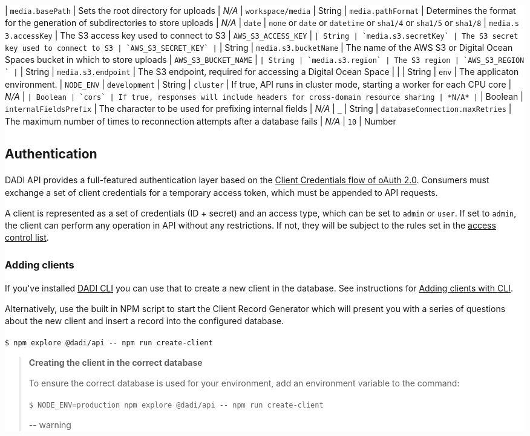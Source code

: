 | `media.basePath` | Sets the root directory for uploads | *N/A* | `workspace/media` | String
| `media.pathFormat` | Determines the format for the generation of subdirectories to store uploads | *N/A* | `date` | `none` or `date` or `datetime` or `sha1/4` or `sha1/5` or `sha1/8`
| `media.s3.accessKey` | The S3 access key used to connect to S3 | `AWS_S3_ACCESS_KEY` | `` | String
| `media.s3.secretKey` | The S3 secret key used to connect to S3 | `AWS_S3_SECRET_KEY` | `` | String
| `media.s3.bucketName` | The name of the AWS S3 or Digital Ocean Spaces bucket in which to store uploads | `AWS_S3_BUCKET_NAME` | `` | String
| `media.s3.region` | The S3 region | `AWS_S3_REGION` | `` | String
| `media.s3.endpoint` | The S3 endpoint, required for accessing a Digital Ocean Space | | | String
| `env` | The applicaton environment. | `NODE_ENV` | `development` | String
| `cluster` | If true, API runs in cluster mode, starting a worker for each CPU core | *N/A* | `` | Boolean
| `cors` | If true, responses will include headers for cross-domain resource sharing | *N/A* | `` | Boolean
| `internalFieldsPrefix` | The character to be used for prefixing internal fields | *N/A* | `_` | String
| `databaseConnection.maxRetries` | The maximum number of times to reconnection attempts after a database fails | *N/A* | `10` | Number

## Authentication

DADI API provides a full-featured authentication layer based on the [Client Credentials flow of oAuth 2.0](http://oauthbible.com/#oauth-2-two-legged). Consumers must exchange a set of client credentials for a temporary access token, which must be appended to API requests.

A client is represented as a set of credentials (ID + secret) and an access type, which can be set to `admin` or `user`. If set to `admin`, the client can perform any operation in API without any restrictions. If not, they will be subject to the rules set in the [access control list](#authorisation-and-permissions).

### Adding clients

If you've installed [DADI CLI](/cli) you can use that to create a new client in the database. See instructions for [Adding clients with CLI](/cli#api-clientsadd).

Alternatively, use the built in NPM script to start the Client Record Generator which will present you with a series of questions about the new client and insert a record into the configured database.

```console
$ npm explore @dadi/api -- npm run create-client
```

> **Creating the client in the correct database**
>
> To ensure the correct database is used for your environment, add an environment variable to the command:
>
> ```console
> $ NODE_ENV=production npm explore @dadi/api -- npm run create-client
> ```
> -- warning
